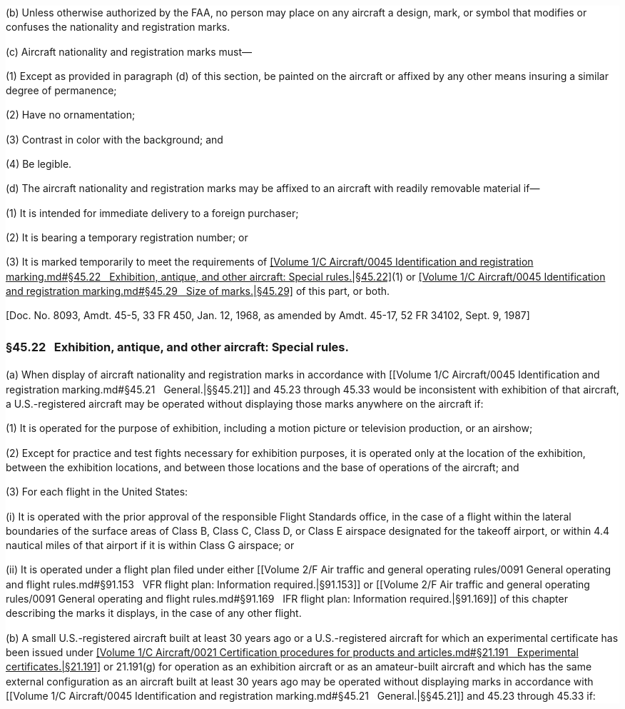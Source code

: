 \(b\) Unless otherwise authorized by the FAA, no person may place on any aircraft a design, mark, or symbol that modifies or confuses the nationality and registration marks.

\(c\) Aircraft nationality and registration marks must—

\(1\) Except as provided in paragraph (d) of this section, be painted on the aircraft or affixed by any other means insuring a similar degree of permanence;

\(2\) Have no ornamentation;

\(3\) Contrast in color with the background; and

\(4\) Be legible.

\(d\) The aircraft nationality and registration marks may be affixed to an aircraft with readily removable material if—

\(1\) It is intended for immediate delivery to a foreign purchaser;

\(2\) It is bearing a temporary registration number; or

\(3\) It is marked temporarily to meet the requirements of [[Volume 1/C Aircraft/0045 Identification and registration marking.md#§45.22   Exhibition, antique, and other aircraft: Special rules.|§45.22]](c)(1) or [[Volume 1/C Aircraft/0045 Identification and registration marking.md#§45.29   Size of marks.|§45.29]](h) of this part, or both.

\[Doc. No. 8093, Amdt. 45-5, 33 FR 450, Jan. 12, 1968, as amended by Amdt. 45-17, 52 FR 34102, Sept. 9, 1987\]

### §45.22   Exhibition, antique, and other aircraft: Special rules.

\(a\) When display of aircraft nationality and registration marks in accordance with [[Volume 1/C Aircraft/0045 Identification and registration marking.md#§45.21   General.|§§45.21]] and 45.23 through 45.33 would be inconsistent with exhibition of that aircraft, a U.S.-registered aircraft may be operated without displaying those marks anywhere on the aircraft if:

\(1\) It is operated for the purpose of exhibition, including a motion picture or television production, or an airshow;

\(2\) Except for practice and test fights necessary for exhibition purposes, it is operated only at the location of the exhibition, between the exhibition locations, and between those locations and the base of operations of the aircraft; and

\(3\) For each flight in the United States:

\(i\) It is operated with the prior approval of the responsible Flight Standards office, in the case of a flight within the lateral boundaries of the surface areas of Class B, Class C, Class D, or Class E airspace designated for the takeoff airport, or within 4.4 nautical miles of that airport if it is within Class G airspace; or

\(ii\) It is operated under a flight plan filed under either [[Volume 2/F Air traffic and general operating rules/0091 General operating and flight rules.md#§91.153   VFR flight plan: Information required.|§91.153]] or [[Volume 2/F Air traffic and general operating rules/0091 General operating and flight rules.md#§91.169   IFR flight plan: Information required.|§91.169]] of this chapter describing the marks it displays, in the case of any other flight.

\(b\) A small U.S.-registered aircraft built at least 30 years ago or a U.S.-registered aircraft for which an experimental certificate has been issued under [[Volume 1/C Aircraft/0021 Certification procedures for products and articles.md#§21.191   Experimental certificates.|§21.191]](d) or 21.191(g) for operation as an exhibition aircraft or as an amateur-built aircraft and which has the same external configuration as an aircraft built at least 30 years ago may be operated without displaying marks in accordance with [[Volume 1/C Aircraft/0045 Identification and registration marking.md#§45.21   General.|§§45.21]] and 45.23 through 45.33 if:
